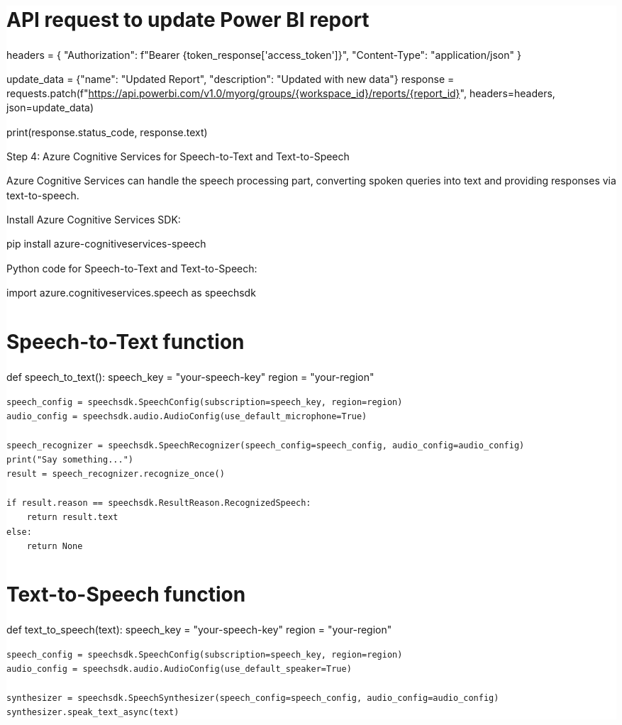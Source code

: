 # API request to update Power BI report
headers = {
    "Authorization": f"Bearer {token_response['access_token']}",
    "Content-Type": "application/json"
}

update_data = {"name": "Updated Report", "description": "Updated with new data"}
response = requests.patch(f"https://api.powerbi.com/v1.0/myorg/groups/{workspace_id}/reports/{report_id}", headers=headers, json=update_data)

print(response.status_code, response.text)

Step 4: Azure Cognitive Services for Speech-to-Text and Text-to-Speech

Azure Cognitive Services can handle the speech processing part, converting spoken queries into text and providing responses via text-to-speech.

Install Azure Cognitive Services SDK:

pip install azure-cognitiveservices-speech

Python code for Speech-to-Text and Text-to-Speech:

import azure.cognitiveservices.speech as speechsdk

# Speech-to-Text function
def speech_to_text():
    speech_key = "your-speech-key"
    region = "your-region"

    speech_config = speechsdk.SpeechConfig(subscription=speech_key, region=region)
    audio_config = speechsdk.audio.AudioConfig(use_default_microphone=True)
    
    speech_recognizer = speechsdk.SpeechRecognizer(speech_config=speech_config, audio_config=audio_config)
    print("Say something...")
    result = speech_recognizer.recognize_once()
    
    if result.reason == speechsdk.ResultReason.RecognizedSpeech:
        return result.text
    else:
        return None

# Text-to-Speech function
def text_to_speech(text):
    speech_key = "your-speech-key"
    region = "your-region"

    speech_config = speechsdk.SpeechConfig(subscription=speech_key, region=region)
    audio_config = speechsdk.audio.AudioConfig(use_default_speaker=True)
    
    synthesizer = speechsdk.SpeechSynthesizer(speech_config=speech_config, audio_config=audio_config)
    synthesizer.speak_text_async(text)
